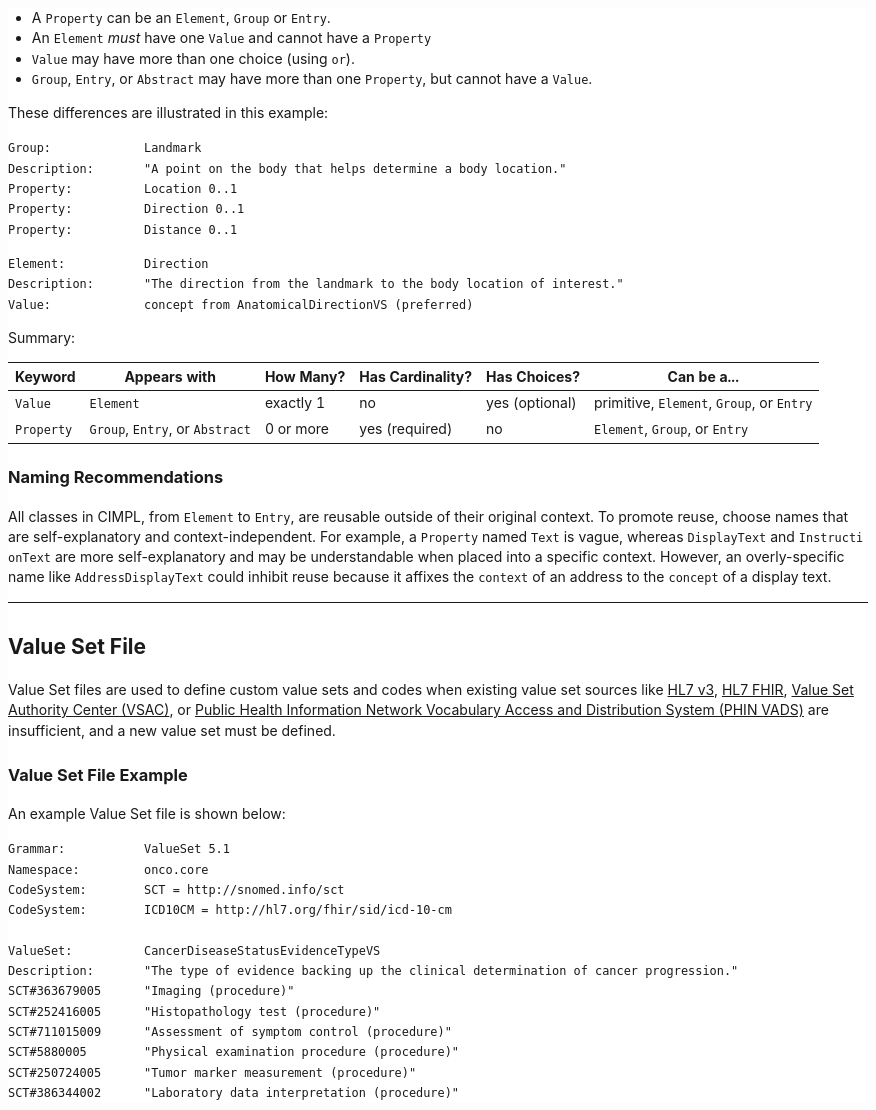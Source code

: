 * A `Property` can be an `Element`, `Group` or `Entry`.
* An `Element` _must_ have one `Value` and cannot have a `Property`
* `Value` may have more than one choice (using `or`).
* `Group`, `Entry`, or `Abstract` may have more than one `Property`, but cannot have a `Value`.

These differences are illustrated in this example:

```
Group:             Landmark
Description:       "A point on the body that helps determine a body location."
Property:          Location 0..1
Property:          Direction 0..1
Property:          Distance 0..1
```

```
Element:           Direction
Description:       "The direction from the landmark to the body location of interest."
Value:             concept from AnatomicalDirectionVS (preferred)  
```

Summary:

| Keyword | Appears with | How Many? | Has Cardinality? | Has Choices? | Can be a... |
|----------|---------|---------|---------|---------|---------|
| `Value` | `Element` | exactly 1 | no | yes (optional) | primitive, `Element`, `Group`, or `Entry` |
| `Property` | `Group`, `Entry`, or `Abstract` | 0 or more | yes (required) | no | `Element`, `Group`, or `Entry` |

### Naming Recommendations

All classes in CIMPL, from `Element` to `Entry`, are reusable outside of their original context. To promote reuse, choose names that are self-explanatory and context-independent. For example, a `Property` named `Text` is vague, whereas `DisplayText` and `InstructionText` are more self-explanatory and may be understandable when placed into a specific context. However, an overly-specific name like `AddressDisplayText` could inhibit reuse because it affixes the `context` of an address to the `concept` of a display text.

***

## Value Set File

Value Set files are used to define custom value sets and codes when existing value set sources like [HL7 v3](https://www.hl7.org/fhir/terminologies-v3.html), [HL7 FHIR](https://www.hl7.org/fhir/terminologies-systems.html), [Value Set Authority Center (VSAC)](https://vsac.nlm.nih.gov/), or [Public Health Information Network Vocabulary Access and Distribution System (PHIN VADS)](https://phinvads.cdc.gov/) are insufficient, and a new value set must be defined.

### Value Set File Example

An example Value Set file is shown below:

```
Grammar:           ValueSet 5.1
Namespace:         onco.core
CodeSystem:        SCT = http://snomed.info/sct
CodeSystem:        ICD10CM = http://hl7.org/fhir/sid/icd-10-cm

ValueSet:          CancerDiseaseStatusEvidenceTypeVS
Description:       "The type of evidence backing up the clinical determination of cancer progression."
SCT#363679005      "Imaging (procedure)"
SCT#252416005      "Histopathology test (procedure)"
SCT#711015009      "Assessment of symptom control (procedure)"
SCT#5880005        "Physical examination procedure (procedure)"
SCT#250724005      "Tumor marker measurement (procedure)"
SCT#386344002      "Laboratory data interpretation (procedure)"
```